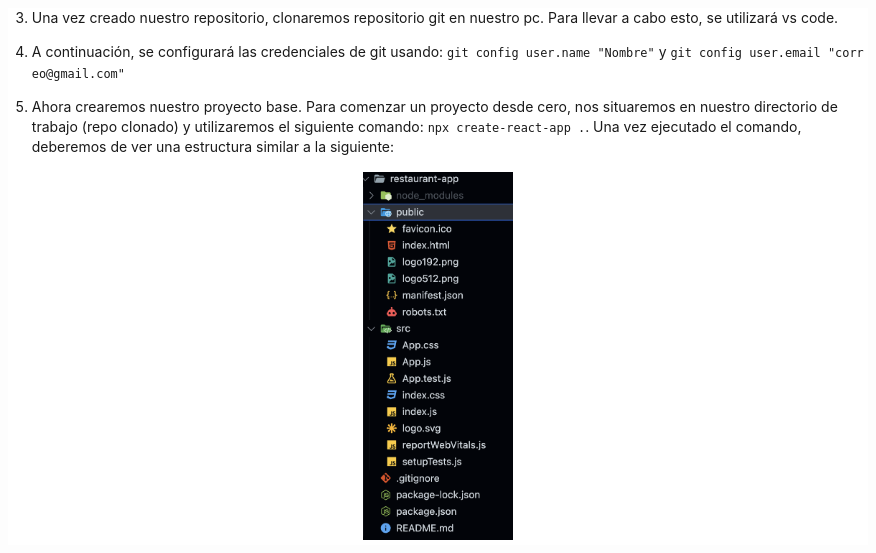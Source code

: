 3. Una vez creado nuestro repositorio, clonaremos repositorio git en nuestro pc. Para llevar a cabo esto, se utilizará vs code.

4. A continuación, se configurará las credenciales de git usando: `git config user.name "Nombre"` y `git config user.email "correo@gmail.com"`

5. Ahora crearemos nuestro proyecto base. Para comenzar un proyecto desde cero, nos situaremos en nuestro directorio de trabajo (repo clonado) y utilizaremos el siguiente comando: `npx create-react-app .`. Una vez ejecutado el comando, deberemos de ver una estructura similar a la siguiente:

<p align=center>
<img src="images/directorio-react.png" width=150 style="align-content: center"/>
</p>

